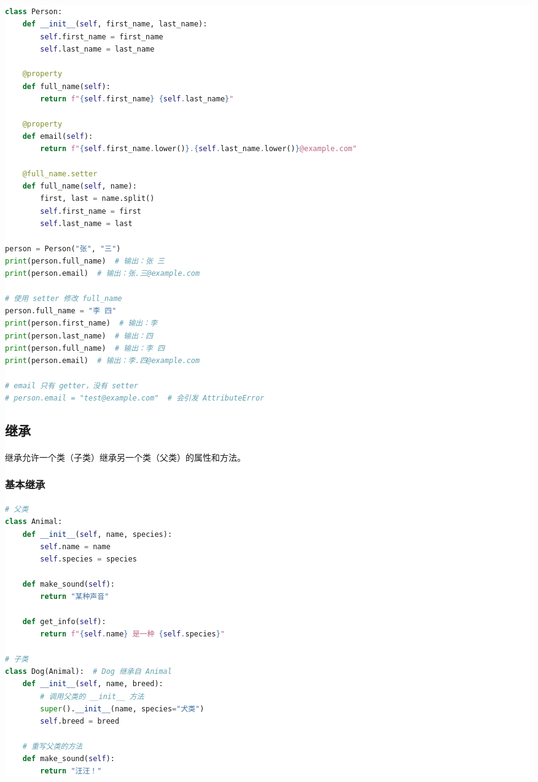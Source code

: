 ```python
class Person:
    def __init__(self, first_name, last_name):
        self.first_name = first_name
        self.last_name = last_name
    
    @property
    def full_name(self):
        return f"{self.first_name} {self.last_name}"
    
    @property
    def email(self):
        return f"{self.first_name.lower()}.{self.last_name.lower()}@example.com"
    
    @full_name.setter
    def full_name(self, name):
        first, last = name.split()
        self.first_name = first
        self.last_name = last

person = Person("张", "三")
print(person.full_name)  # 输出：张 三
print(person.email)  # 输出：张.三@example.com

# 使用 setter 修改 full_name
person.full_name = "李 四"
print(person.first_name)  # 输出：李
print(person.last_name)  # 输出：四
print(person.full_name)  # 输出：李 四
print(person.email)  # 输出：李.四@example.com

# email 只有 getter，没有 setter
# person.email = "test@example.com"  # 会引发 AttributeError
```

## 继承

继承允许一个类（子类）继承另一个类（父类）的属性和方法。

### 基本继承

```python
# 父类
class Animal:
    def __init__(self, name, species):
        self.name = name
        self.species = species
    
    def make_sound(self):
        return "某种声音"
    
    def get_info(self):
        return f"{self.name} 是一种 {self.species}"

# 子类
class Dog(Animal):  # Dog 继承自 Animal
    def __init__(self, name, breed):
        # 调用父类的 __init__ 方法
        super().__init__(name, species="犬类")
        self.breed = breed
    
    # 重写父类的方法
    def make_sound(self):
        return "汪汪！"
```